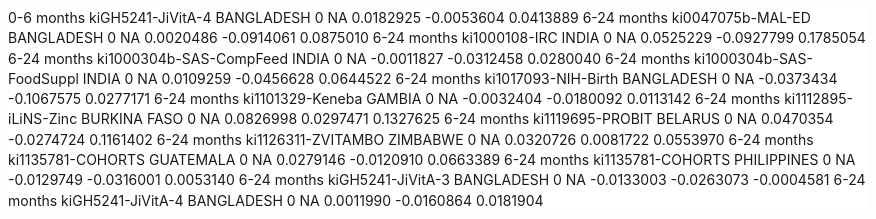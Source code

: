 0-6 months    kiGH5241-JiVitA-4          BANGLADESH      0                    NA                 0.0182925   -0.0053604    0.0413889
6-24 months   ki0047075b-MAL-ED          BANGLADESH      0                    NA                 0.0020486   -0.0914061    0.0875010
6-24 months   ki1000108-IRC              INDIA           0                    NA                 0.0525229   -0.0927799    0.1785054
6-24 months   ki1000304b-SAS-CompFeed    INDIA           0                    NA                -0.0011827   -0.0312458    0.0280040
6-24 months   ki1000304b-SAS-FoodSuppl   INDIA           0                    NA                 0.0109259   -0.0456628    0.0644522
6-24 months   ki1017093-NIH-Birth        BANGLADESH      0                    NA                -0.0373434   -0.1067575    0.0277171
6-24 months   ki1101329-Keneba           GAMBIA          0                    NA                -0.0032404   -0.0180092    0.0113142
6-24 months   ki1112895-iLiNS-Zinc       BURKINA FASO    0                    NA                 0.0826998    0.0297471    0.1327625
6-24 months   ki1119695-PROBIT           BELARUS         0                    NA                 0.0470354   -0.0274724    0.1161402
6-24 months   ki1126311-ZVITAMBO         ZIMBABWE        0                    NA                 0.0320726    0.0081722    0.0553970
6-24 months   ki1135781-COHORTS          GUATEMALA       0                    NA                 0.0279146   -0.0120910    0.0663389
6-24 months   ki1135781-COHORTS          PHILIPPINES     0                    NA                -0.0129749   -0.0316001    0.0053140
6-24 months   kiGH5241-JiVitA-3          BANGLADESH      0                    NA                -0.0133003   -0.0263073   -0.0004581
6-24 months   kiGH5241-JiVitA-4          BANGLADESH      0                    NA                 0.0011990   -0.0160864    0.0181904
